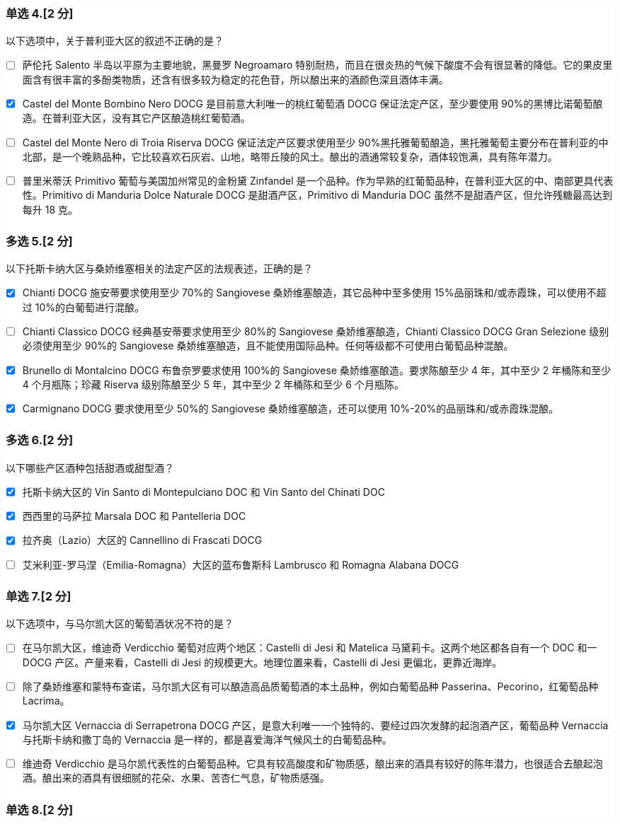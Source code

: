 ### 单选 4.[2 分]

以下选项中，关于普利亚大区的叙述不正确的是？

- [ ] 萨伦托 Salento 半岛以平原为主要地貌，黑曼罗 Negroamaro 特别耐热，而且在很炎热的气候下酸度不会有很显著的降低。它的果皮里面含有很丰富的多酚类物质，还含有很多较为稳定的花色苷，所以酿出来的酒颜色深且酒体丰满。

- [x] Castel del Monte Bombino Nero DOCG 是目前意大利唯一的桃红葡萄酒 DOCG 保证法定产区，至少要使用 90%的黑博比诺葡萄酿造。在普利亚大区，没有其它产区酿造桃红葡萄酒。

- [ ] Castel del Monte Nero di Troia Riserva DOCG 保证法定产区要求使用至少 90%黑托雅葡萄酿造，黑托雅葡萄主要分布在普利亚的中北部，是一个晚熟品种，它比较喜欢石灰岩、山地，略带丘陵的风土。酿出的酒通常较复杂，酒体较饱满，具有陈年潜力。

- [ ] 普里米蒂沃 Primitivo 葡萄与美国加州常见的金粉黛 Zinfandel 是一个品种。作为早熟的红葡萄品种，在普利亚大区的中、南部更具代表性。Primitivo di Manduria Dolce Naturale DOCG 是甜酒产区，Primitivo di Manduria DOC 虽然不是甜酒产区，但允许残糖最高达到每升 18 克。

### 多选 5.[2 分]

以下托斯卡纳大区与桑娇维塞相关的法定产区的法规表述，正确的是？

- [x] Chianti DOCG 施安蒂要求使用至少 70%的 Sangiovese 桑娇维塞酿造，其它品种中至多使用 15%品丽珠和/或赤霞珠，可以使用不超过 10%的白葡萄进行混酿。

- [ ] Chianti Classico DOCG 经典基安蒂要求使用至少 80%的 Sangiovese 桑娇维塞酿造，Chianti Classico DOCG Gran Selezione 级别必须使用至少 90%的 Sangiovese 桑娇维塞酿造，且不能使用国际品种。任何等级都不可使用白葡萄品种混酿。

- [x] Brunello di Montalcino DOCG 布鲁奈罗要求使用 100%的 Sangiovese 桑娇维塞酿造。要求陈酿至少 4 年，其中至少 2 年桶陈和至少 4 个月瓶陈；珍藏 Riserva 级别陈酿至少 5 年，其中至少 2 年桶陈和至少 6 个月瓶陈。

- [x] Carmignano DOCG 要求使用至少 50%的 Sangiovese 桑娇维塞酿造，还可以使用 10%-20%的品丽珠和/或赤霞珠混酿。

### 多选 6.[2 分]

以下哪些产区酒种包括甜酒或甜型酒？

- [x] 托斯卡纳大区的 Vin Santo di Montepulciano DOC 和 Vin Santo del Chinati DOC

- [x] 西西里的马萨拉 Marsala DOC 和 Pantelleria DOC

- [x] 拉齐奥（Lazio）大区的 Cannellino di Frascati DOCG

- [ ] 艾米利亚-罗马涅（Emilia-Romagna）大区的蓝布鲁斯科 Lambrusco 和 Romagna Alabana DOCG

### 单选 7.[2 分]

以下选项中，与马尔凯大区的葡萄酒状况不符的是？

- [ ] 在马尔凯大区，维迪奇 Verdicchio 葡萄对应两个地区：Castelli di Jesi 和 Matelica 马黛莉卡。这两个地区都各自有一个 DOC 和一 DOCG 产区。产量来看，Castelli di Jesi 的规模更大。地理位置来看，Castelli di Jesi 更偏北，更靠近海岸。

- [ ] 除了桑娇维塞和蒙特布查诺，马尔凯大区有可以酿造高品质葡萄酒的本土品种，例如白葡萄品种 Passerina、Pecorino，红葡萄品种 Lacrima。

- [x] 马尔凯大区 Vernaccia di Serrapetrona DOCG 产区，是意大利唯一一个独特的、要经过四次发酵的起泡酒产区，葡萄品种 Vernaccia 与托斯卡纳和撒丁岛的 Vernaccia 是一样的，都是喜爱海洋气候风土的白葡萄品种。

- [ ] 维迪奇 Verdicchio 是马尔凯代表性的白葡萄品种。它具有较高酸度和矿物质感，酿出来的酒具有较好的陈年潜力，也很适合去酿起泡酒。酿出来的酒具有很细腻的花朵、水果、苦杏仁气息，矿物质感强。

### 单选 8.[2 分]

